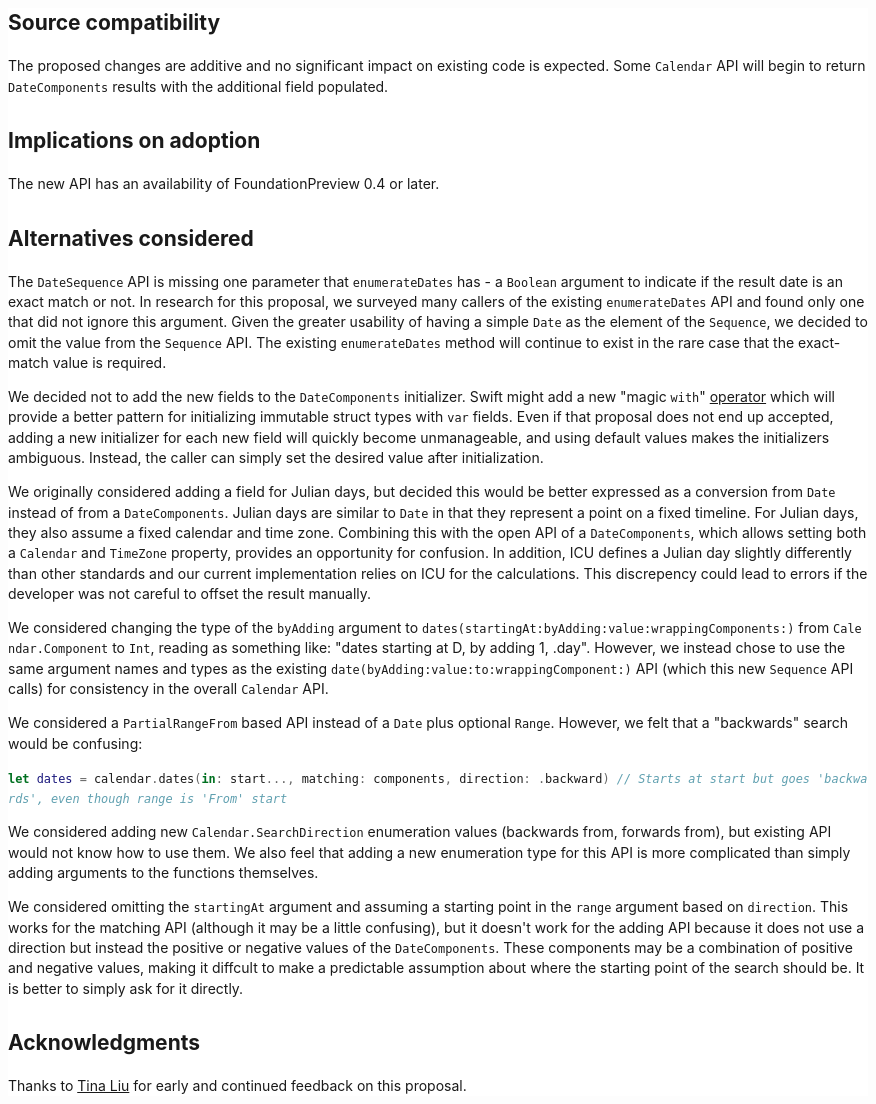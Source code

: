 
## Source compatibility

The proposed changes are additive and no significant impact on existing code is expected. Some `Calendar` API will begin to return `DateComponents` results with the additional field populated.

## Implications on adoption

The new API has an availability of FoundationPreview 0.4 or later.

## Alternatives considered

The `DateSequence` API is missing one parameter that `enumerateDates` has - a `Boolean` argument to indicate if the result date is an exact match or not. In research for this proposal, we surveyed many callers of the existing `enumerateDates` API and found only one that did not ignore this argument. Given the greater usability of having a simple `Date` as the element of the `Sequence`, we decided to omit the value from the `Sequence` API. The existing `enumerateDates` method will continue to exist in the rare case that the exact-match value is required.

We decided not to add the new fields to the `DateComponents` initializer. Swift might add a new "magic `with`" [operator](https://github.com/apple/swift-evolution/pull/2123) which will provide a better pattern for initializing immutable struct types with `var` fields. Even if that proposal does not end up accepted, adding a new initializer for each new field will quickly become unmanageable, and using default values makes the initializers ambiguous. Instead, the caller can simply set the desired value after initialization.

We originally considered adding a field for Julian days, but decided this would be better expressed as a conversion from `Date` instead of from a `DateComponents`. Julian days are similar to `Date` in that they represent a point on a fixed timeline. For Julian days, they also assume a fixed calendar and time zone. Combining this with the open API of a `DateComponents`, which allows setting both a `Calendar` and `TimeZone` property, provides an opportunity for confusion. In addition, ICU defines a Julian day slightly differently than other standards and our current implementation relies on ICU for the calculations. This discrepency could lead to errors if the developer was not careful to offset the result manually.

We considered changing the type of the `byAdding` argument to `dates(startingAt:byAdding:value:wrappingComponents:)` from `Calendar.Component` to `Int`, reading as something like: "dates starting at D, by adding 1, .day". However, we instead chose to use the same argument names and types as the existing `date(byAdding:value:to:wrappingComponent:)` API (which this new `Sequence` API calls) for consistency in the overall `Calendar` API.

We considered a `PartialRangeFrom` based API instead of a `Date` plus optional `Range`. However, we felt that a "backwards" search would be confusing:

```swift
let dates = calendar.dates(in: start..., matching: components, direction: .backward) // Starts at start but goes 'backwards', even though range is 'From' start
```

We considered adding new `Calendar.SearchDirection` enumeration values (backwards from, forwards from), but existing API would not know how to use them. We also feel that adding a new enumeration type for this API is more complicated than simply adding arguments to the functions themselves.

We considered omitting the `startingAt` argument and assuming a starting point in the `range` argument based on `direction`. This works for the matching API (although it may be a little confusing), but it doesn't work for the adding API because it does not use a direction but instead the positive or negative values of the `DateComponents`. These components may be a combination of positive and negative values, making it diffcult to make a predictable assumption about where the starting point of the search should be. It is better to simply ask for it directly. 

## Acknowledgments

Thanks to [Tina Liu](https://github.com/itingliu) for early and continued feedback on this proposal.
